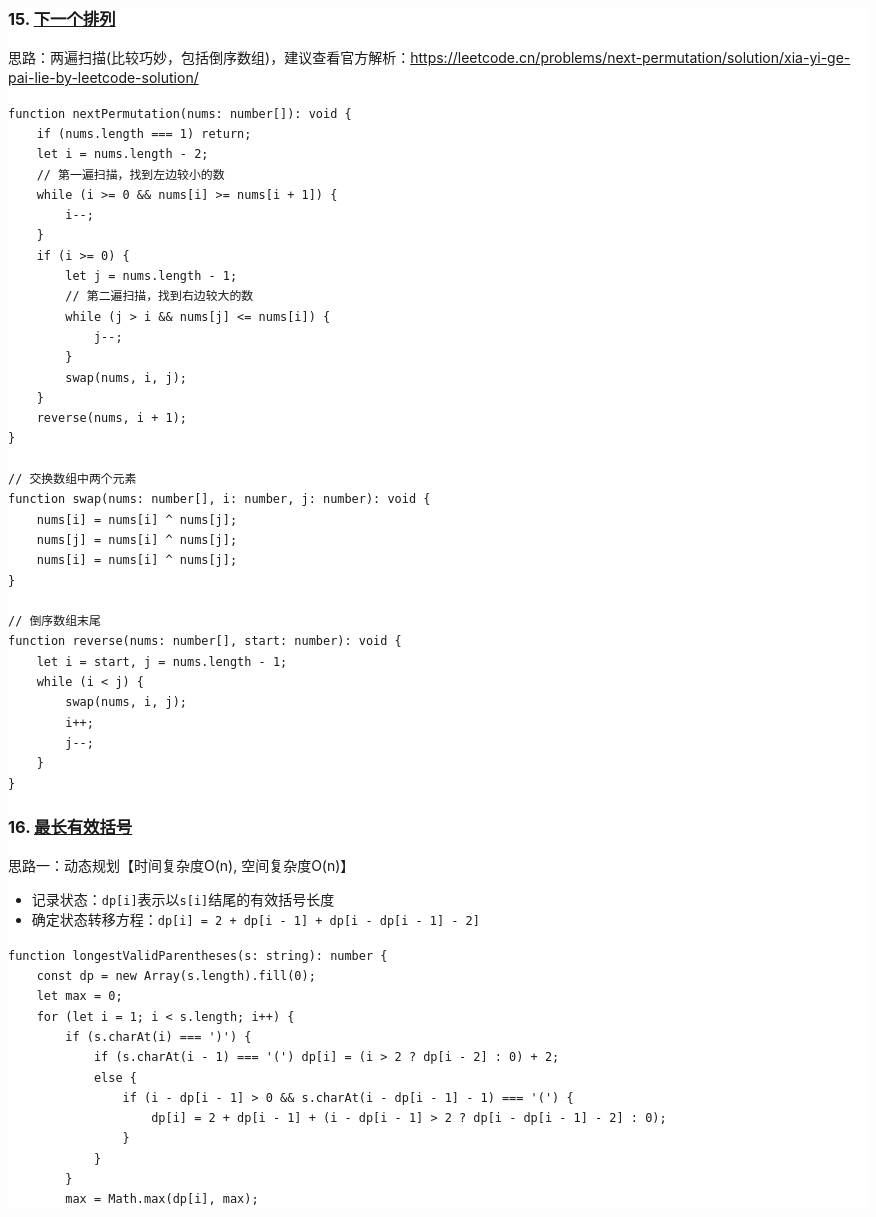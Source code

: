### 15. [下一个排列](https://leetcode-cn.com/problems/next-permutation/)

思路：两遍扫描(比较巧妙，包括倒序数组)，建议查看官方解析：https://leetcode.cn/problems/next-permutation/solution/xia-yi-ge-pai-lie-by-leetcode-solution/

```tsx
function nextPermutation(nums: number[]): void {
    if (nums.length === 1) return;
    let i = nums.length - 2;
    // 第一遍扫描，找到左边较小的数
    while (i >= 0 && nums[i] >= nums[i + 1]) {
        i--;
    }
    if (i >= 0) {
        let j = nums.length - 1;
        // 第二遍扫描，找到右边较大的数
        while (j > i && nums[j] <= nums[i]) {
            j--;
        }
        swap(nums, i, j);
    }
    reverse(nums, i + 1);
}

// 交换数组中两个元素
function swap(nums: number[], i: number, j: number): void {
    nums[i] = nums[i] ^ nums[j];
    nums[j] = nums[i] ^ nums[j];
    nums[i] = nums[i] ^ nums[j];
}

// 倒序数组末尾
function reverse(nums: number[], start: number): void {
    let i = start, j = nums.length - 1;
    while (i < j) {
        swap(nums, i, j);
        i++;
        j--;
    }
}
```

### 16. [最长有效括号](https://leetcode-cn.com/problems/longest-valid-parentheses/)

思路一：动态规划【时间复杂度O(n), 空间复杂度O(n)】

+ 记录状态：`dp[i]`表示以`s[i]`结尾的有效括号长度
+ 确定状态转移方程：`dp[i] = 2 + dp[i - 1] + dp[i - dp[i - 1] - 2]`

```tsx
function longestValidParentheses(s: string): number {
    const dp = new Array(s.length).fill(0);
    let max = 0;
    for (let i = 1; i < s.length; i++) {
        if (s.charAt(i) === ')') {
            if (s.charAt(i - 1) === '(') dp[i] = (i > 2 ? dp[i - 2] : 0) + 2;
            else {
                if (i - dp[i - 1] > 0 && s.charAt(i - dp[i - 1] - 1) === '(') {
                    dp[i] = 2 + dp[i - 1] + (i - dp[i - 1] > 2 ? dp[i - dp[i - 1] - 2] : 0);
                }
            }
        }
        max = Math.max(dp[i], max);
```